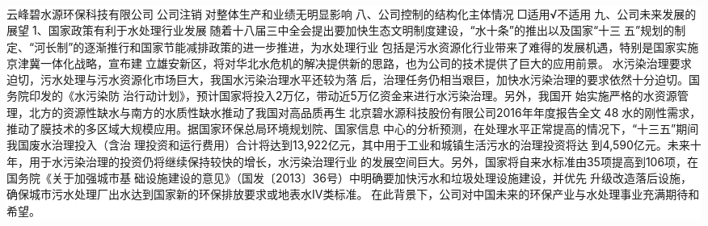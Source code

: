 云峰碧水源环保科技有限公司
公司注销
对整体生产和业绩无明显影响
八、公司控制的结构化主体情况
□适用√不适用
九、公司未来发展的展望
1、国家政策有利于水处理行业发展
随着十八届三中全会提出要加快生态文明制度建设，“水十条”的推出以及国家“十三
五”规划的制定、“河长制”的逐渐推行和国家节能减排政策的进一步推进，为水处理行业
包括是污水资源化行业带来了难得的发展机遇，特别是国家实施京津冀一体化战略，宣布建
立雄安新区，将对华北水危机的解决提供新的思路，也为公司的技术提供了巨大的应用前景。
水污染治理要求迫切，污水处理与污水资源化市场巨大，我国水污染治理水平还较为落
后，治理任务仍相当艰巨，加快水污染治理的要求依然十分迫切。国务院印发的《水污染防
治行动计划》，预计国家将投入2万亿，带动近5万亿资金来进行水污染治理。另外，我国开
始实施严格的水资源管理，北方的资源性缺水与南方的水质性缺水推动了我国对高品质再生
北京碧水源科技股份有限公司2016年年度报告全文
48
水的刚性需求，推动了膜技术的多区域大规模应用。据国家环保总局环境规划院、国家信息
中心的分析预测，在处理水平正常提高的情况下，“十三五”期间我国废水治理投入（含治
理投资和运行费用）合计将达到13,922亿元，其中用于工业和城镇生活污水的治理投资将达
到4,590亿元。未来十年，用于水污染治理的投资仍将继续保持较快的增长，水污染治理行业
的发展空间巨大。另外，国家将自来水标准由35项提高到106项，在国务院《关于加强城市基
础设施建设的意见》（国发〔2013〕36号）中明确要加快污水和垃圾处理设施建设，并优先
升级改造落后设施，确保城市污水处理厂出水达到国家新的环保排放要求或地表水Ⅳ类标准。
在此背景下，公司对中国未来的环保产业与水处理事业充满期待和希望。
